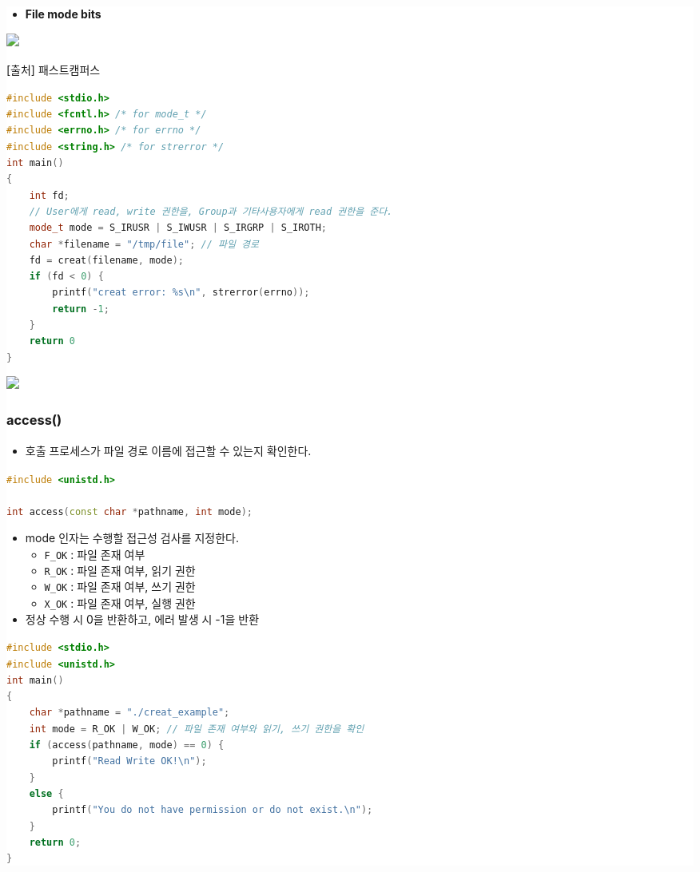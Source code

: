 - **File mode bits**

<img src="https://github.com/bellbpng/Baekjoon_hub/assets/59792046/afa15063-e1eb-4bda-a787-e448a89ba070">

[출처] 패스트캠퍼스

```c++
#include <stdio.h>
#include <fcntl.h> /* for mode_t */
#include <errno.h> /* for errno */
#include <string.h> /* for strerror */
int main()
{
    int fd;
    // User에게 read, write 권한을, Group과 기타사용자에게 read 권한을 준다.
    mode_t mode = S_IRUSR | S_IWUSR | S_IRGRP | S_IROTH;
    char *filename = "/tmp/file"; // 파일 경로
    fd = creat(filename, mode);
    if (fd < 0) {   
        printf("creat error: %s\n", strerror(errno));
        return -1;
    }
    return 0
}
```

<img src="https://github.com/bellbpng/Baekjoon_hub/assets/59792046/5f4060b3-3bb6-4fd8-a470-11bd635c3202" width="800">


### access()
- 호출 프로세스가 파일 경로 이름에 접근할 수 있는지 확인한다.

```c++
#include <unistd.h>

int access(const char *pathname, int mode);
```
- mode 인자는 수행할 접근성 검사를 지정한다.
    - `F_OK` : 파일 존재 여부
    - `R_OK` : 파일 존재 여부, 읽기 권한
    - `W_OK` : 파일 존재 여부, 쓰기 권한
    - `X_OK` : 파일 존재 여부, 실행 권한
- 정상 수행 시 0을 반환하고, 에러 발생 시 -1을 반환

```c++
#include <stdio.h>
#include <unistd.h>
int main()
{
    char *pathname = "./creat_example";
    int mode = R_OK | W_OK; // 파일 존재 여부와 읽기, 쓰기 권한을 확인
    if (access(pathname, mode) == 0) {
        printf("Read Write OK!\n");
    } 
    else {
        printf("You do not have permission or do not exist.\n");
    }
    return 0;
}
```
